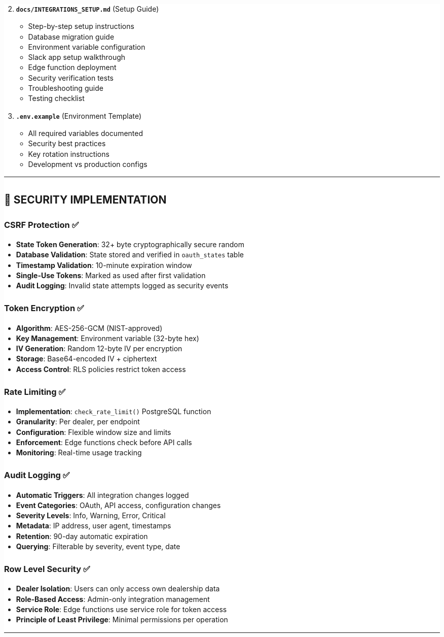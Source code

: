 2. **`docs/INTEGRATIONS_SETUP.md`** (Setup Guide)
   - Step-by-step setup instructions
   - Database migration guide
   - Environment variable configuration
   - Slack app setup walkthrough
   - Edge function deployment
   - Security verification tests
   - Troubleshooting guide
   - Testing checklist

3. **`.env.example`** (Environment Template)
   - All required variables documented
   - Security best practices
   - Key rotation instructions
   - Development vs production configs

---

## 🔐 SECURITY IMPLEMENTATION

### CSRF Protection ✅
- **State Token Generation**: 32+ byte cryptographically secure random
- **Database Validation**: State stored and verified in `oauth_states` table
- **Timestamp Validation**: 10-minute expiration window
- **Single-Use Tokens**: Marked as used after first validation
- **Audit Logging**: Invalid state attempts logged as security events

### Token Encryption ✅
- **Algorithm**: AES-256-GCM (NIST-approved)
- **Key Management**: Environment variable (32-byte hex)
- **IV Generation**: Random 12-byte IV per encryption
- **Storage**: Base64-encoded IV + ciphertext
- **Access Control**: RLS policies restrict token access

### Rate Limiting ✅
- **Implementation**: `check_rate_limit()` PostgreSQL function
- **Granularity**: Per dealer, per endpoint
- **Configuration**: Flexible window size and limits
- **Enforcement**: Edge functions check before API calls
- **Monitoring**: Real-time usage tracking

### Audit Logging ✅
- **Automatic Triggers**: All integration changes logged
- **Event Categories**: OAuth, API access, configuration changes
- **Severity Levels**: Info, Warning, Error, Critical
- **Metadata**: IP address, user agent, timestamps
- **Retention**: 90-day automatic expiration
- **Querying**: Filterable by severity, event type, date

### Row Level Security ✅
- **Dealer Isolation**: Users can only access own dealership data
- **Role-Based Access**: Admin-only integration management
- **Service Role**: Edge functions use service role for token access
- **Principle of Least Privilege**: Minimal permissions per operation

---
